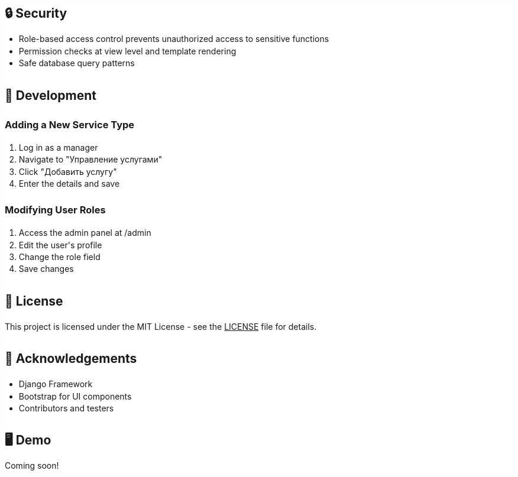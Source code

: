 ## 🔒 Security

- Role-based access control prevents unauthorized access to sensitive functions
- Permission checks at view level and template rendering
- Safe database query patterns

## 🚧 Development

### Adding a New Service Type

1. Log in as a manager
2. Navigate to "Управление услугами"
3. Click "Добавить услугу"
4. Enter the details and save

### Modifying User Roles

1. Access the admin panel at /admin
2. Edit the user's profile
3. Change the role field
4. Save changes

## 📄 License

This project is licensed under the MIT License - see the [LICENSE](LICENSE) file for details.

## 🙏 Acknowledgements

- Django Framework
- Bootstrap for UI components
- Contributors and testers

## 🖥️ Demo

Coming soon!
